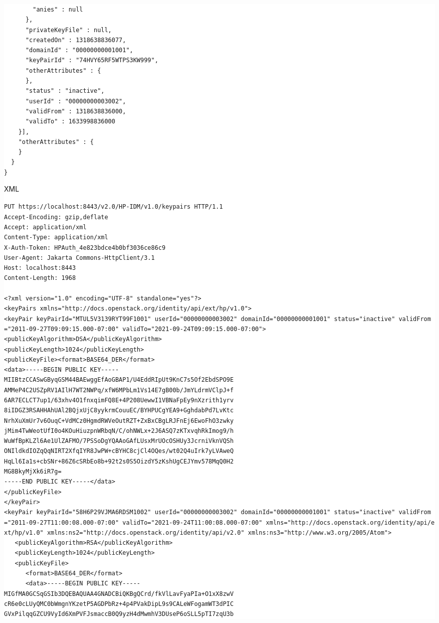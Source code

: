```
        "anies" : null
      },
      "privateKeyFile" : null,
      "createdOn" : 1318638836077,
      "domainId" : "00000000001001",
      "keyPairId" : "74HVY65RF5WTPS3KW999",
      "otherAttributes" : {
      },
      "status" : "inactive",
      "userId" : "00000000003002",
      "validFrom" : 1318638836000,
      "validTo" : 1633998836000
    }],
    "otherAttributes" : {
    }
  }
}
```

XML

```
PUT https://localhost:8443/v2.0/HP-IDM/v1.0/keypairs HTTP/1.1
Accept-Encoding: gzip,deflate
Accept: application/xml
Content-Type: application/xml
X-Auth-Token: HPAuth_4e823bdce4b0bf3036ce86c9
User-Agent: Jakarta Commons-HttpClient/3.1
Host: localhost:8443
Content-Length: 1968
 
<?xml version="1.0" encoding="UTF-8" standalone="yes"?>
<keyPairs xmlns="http://docs.openstack.org/identity/api/ext/hp/v1.0">
<keyPair keyPairId="MTUL5V3139RYT99F1001" userId="00000000003002" domainId="00000000001001" status="inactive" validFrom="2011-09-27T09:09:15.000-07:00" validTo="2021-09-24T09:09:15.000-07:00">
<publicKeyAlgorithm>DSA</publicKeyAlgorithm>
<publicKeyLength>1024</publicKeyLength>
<publicKeyFile><format>BASE64_DER</format>
<data>-----BEGIN PUBLIC KEY-----
MIIBtzCCASwGByqGSM44BAEwggEfAoGBAP1/U4EddRIpUt9KnC7s5Of2EbdSPO9E
AMMeP4C2USZpRV1AIlH7WT2NWPq/xfW6MPbLm1Vs14E7gB00b/JmYLdrmVClpJ+f
6AR7ECLCT7up1/63xhv4O1fnxqimFQ8E+4P208UewwI1VBNaFpEy9nXzrith1yrv
8iIDGZ3RSAHHAhUAl2BQjxUjC8yykrmCouuEC/BYHPUCgYEA9+GghdabPd7LvKtc
NrhXuXmUr7v6OuqC+VdMCz0HgmdRWVeOutRZT+ZxBxCBgLRJFnEj6EwoFhO3zwky
jMim4TwWeotUfI0o4KOuHiuzpnWRbqN/C/ohNWLx+2J6ASQ7zKTxvqhRkImog9/h
WuWfBpKLZl6Ae1UlZAFMO/7PSSoDgYQAAoGAfLUsxMrUOcOSHUy3JcrniVknVQSh
ONIldkdIOZqQqNIRT2XfqIYR8JwPW+cBYHC8cjCl4OQes/wt02Q4uIrk7yLVAweQ
HqLl6Ia1s+cbSNr+86Z6cSRbEo8b+92t2s0S5OizdY5zKshUgCEJYmv578MqQ0H2
MG8BkyMjXk6iR7g=
-----END PUBLIC KEY-----</data>
</publicKeyFile>
</keyPair>
<keyPair keyPairId="58H6P29VJMA6RDSM1002" userId="00000000003002" domainId="00000000001001" status="inactive" validFrom="2011-09-27T11:00:08.000-07:00" validTo="2021-09-24T11:00:08.000-07:00" xmlns="http://docs.openstack.org/identity/api/ext/hp/v1.0" xmlns:ns2="http://docs.openstack.org/identity/api/v2.0" xmlns:ns3="http://www.w3.org/2005/Atom">
   <publicKeyAlgorithm>RSA</publicKeyAlgorithm>
   <publicKeyLength>1024</publicKeyLength>
   <publicKeyFile>
      <format>BASE64_DER</format>
      <data>-----BEGIN PUBLIC KEY-----
MIGfMA0GCSqGSIb3DQEBAQUAA4GNADCBiQKBgQCrd/fkVlLavFyaPIa+O1xX8zwV
cR6e0cLUyQMC0bWmgnYKzetP5AGDPbRz+4p4PVakDipL9s9CALeWFogamWT3dPIC
GVxPilqqGZCU9VyId6XmPVFJsmaccB0Q9yzH4dMwmhV3DUseP6oSLL5pTI7zqU3b
```